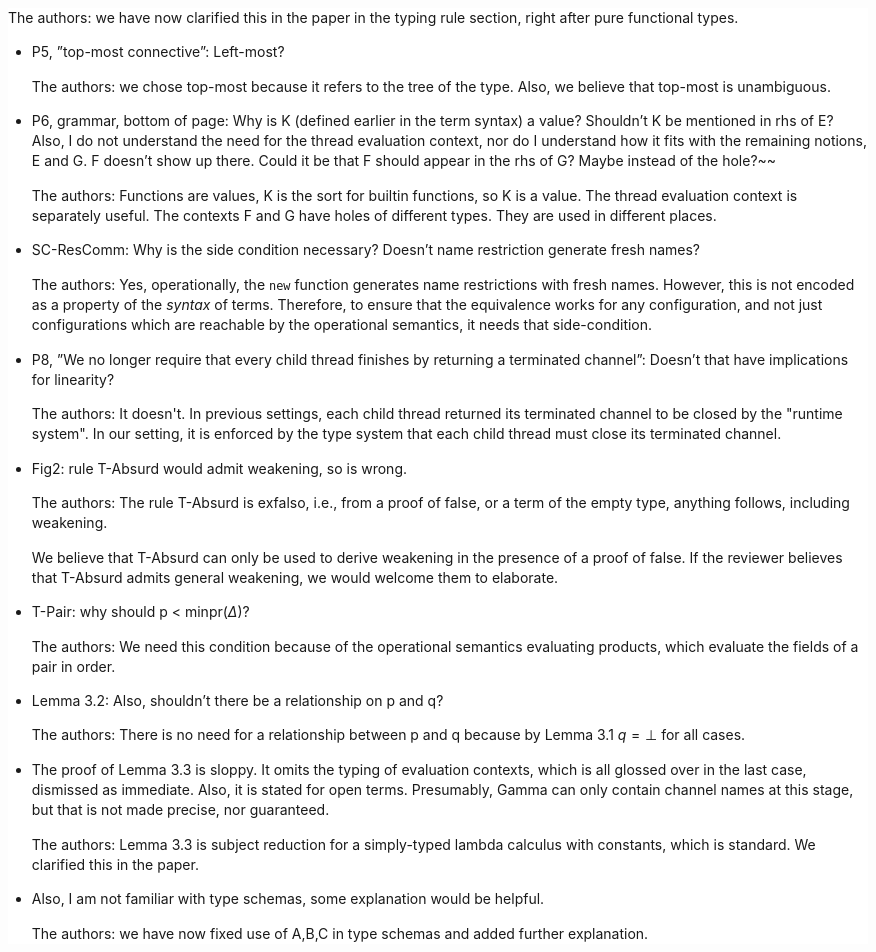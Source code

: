   The authors: we have now clarified this in the paper in the typing rule section, right after pure functional types.

- P5, ”top-most connective”: Left-most?

  The authors: we chose top-most because it refers to the tree of the type. Also,  we believe that top-most is unambiguous.

- P6, grammar, bottom of page: Why is K (defined earlier in the term syntax) a value? Shouldn’t K be mentioned in rhs of E? Also, I do not understand the need for the thread evaluation context, nor do I understand how it fits with the remaining notions, E and G. F doesn’t show up there. Could it be that F should appear in the rhs of G? Maybe instead of the hole?~~

  The authors: Functions are values, K is the sort for builtin functions, so K is a value. The thread evaluation context is separately useful. The contexts F and G have holes of different types. They are used in different places.

- SC-ResComm: Why is the side condition necessary? Doesn’t name restriction generate fresh names?

  The authors: Yes, operationally, the `new` function generates name restrictions with fresh names. However, this is not encoded as a property of the _syntax_ of terms. Therefore, to ensure that the equivalence works for any configuration, and not just configurations which are reachable by the operational semantics, it needs that side-condition.

- P8, ”We no longer require that every child thread finishes by returning a terminated channel”: Doesn’t that have implications for linearity?

  The authors: It doesn't. In previous settings, each child thread returned its terminated channel to be closed by the "runtime system". In our setting, it is enforced by the type system that each child thread must close its terminated channel.

- Fig2: rule T-Absurd would admit weakening, so is wrong.

  The authors: The rule T-Absurd is exfalso, i.e., from a proof of false, or a term of the empty type, anything follows, including weakening.

  We believe that T-Absurd can only be used to derive weakening in the presence of a proof of false. If the reviewer believes that T-Absurd admits general weakening, we would welcome them to elaborate.

- T-Pair: why should p < minpr($\Delta$)?

  The authors: We need this condition because of the operational semantics evaluating products, which evaluate the fields of a pair in order.

- Lemma 3.2: Also, shouldn’t there be a relationship on p and q?

  The authors: There is no need for a relationship between p and q because by Lemma 3.1 $q = \bot$ for all cases.

- The proof of Lemma 3.3 is sloppy. It omits the typing of evaluation contexts, which is all glossed over in the last case, dismissed as immediate. Also, it is stated for open terms. Presumably, Gamma can only contain channel names at this stage, but that is not made precise, nor guaranteed.

  The authors: Lemma 3.3 is subject reduction for a simply-typed lambda calculus with constants, which is standard. We clarified this in the paper.

- Also, I am not familiar with type schemas, some explanation would be helpful.

  The authors: we have now fixed use of A,B,C in type schemas and added further explanation.

